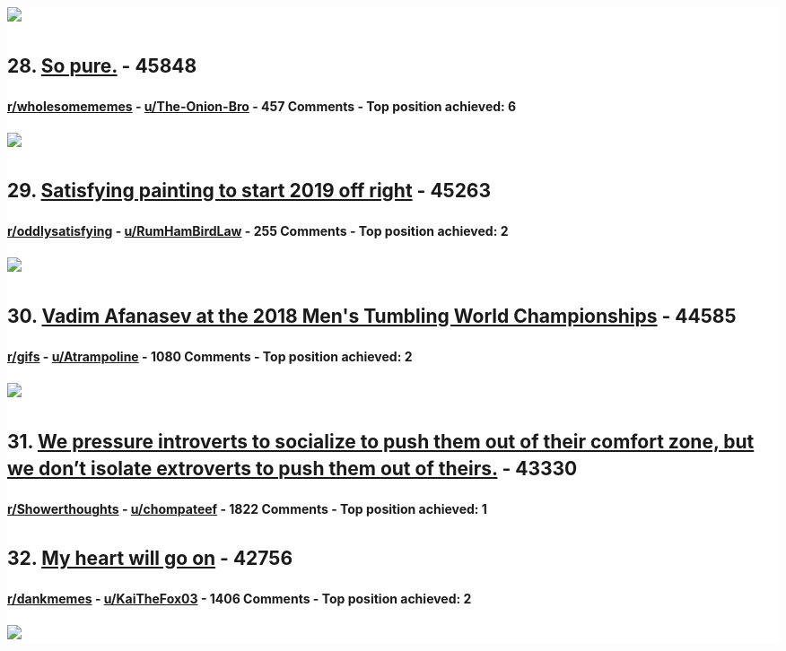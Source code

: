 <a href="https://i.redd.it/3wmzim3y1u721.jpg"><img src="https://b.thumbs.redditmedia.com/r_GIGcyO9XDaUgXomuvFiou5MMjMlvX0NQ1OxlxiEDw.jpg"></img></a>

## 28. [So pure.](http://reddit.com/r/wholesomememes/comments/abjkk6/so_pure/) - 45848
#### [r/wholesomememes](http://reddit.com/r/wholesomememes) - [u/The-Onion-Bro](http://reddit.com/u/The-Onion-Bro) - 457 Comments - Top position achieved: 6

<a href="https://v.redd.it/ag4qmx1bkt721"><img src="https://b.thumbs.redditmedia.com/ncLj2m3vdNAyxMiQMXfUablChr394wcWbLtzgUqWbIA.jpg"></img></a>

## 29. [Satisfying painting to start 2019 off right](http://reddit.com/r/oddlysatisfying/comments/abmg0w/satisfying_painting_to_start_2019_off_right/) - 45263
#### [r/oddlysatisfying](http://reddit.com/r/oddlysatisfying) - [u/RumHamBirdLaw](http://reddit.com/u/RumHamBirdLaw) - 255 Comments - Top position achieved: 2

<a href="https://v.redd.it/zukckcnouv721"><img src="https://b.thumbs.redditmedia.com/AV2YwMGEiIluppzxW9d4T_GKqu-to4JotR0js2ApEnU.jpg"></img></a>

## 30. [Vadim Afanasev at the 2018 Men's Tumbling World Championships](http://reddit.com/r/gifs/comments/abe9f3/vadim_afanasev_at_the_2018_mens_tumbling_world/) - 44585
#### [r/gifs](http://reddit.com/r/gifs) - [u/Atrampoline](http://reddit.com/u/Atrampoline) - 1080 Comments - Top position achieved: 2

<a href="https://v.redd.it/6k57tu8n7q721"><img src="https://a.thumbs.redditmedia.com/QP1dmkIsFqRkNFu5m0IyTBu5RtMMueYeE22aAV9S788.jpg"></img></a>

## 31. [We pressure introverts to socialize to push them out of their comfort zone, but we don’t isolate extroverts to push them out of theirs.](http://reddit.com/r/Showerthoughts/comments/abnmnk/we_pressure_introverts_to_socialize_to_push_them/) - 43330
#### [r/Showerthoughts](http://reddit.com/r/Showerthoughts) - [u/chompateef](http://reddit.com/u/chompateef) - 1822 Comments - Top position achieved: 1

## 32. [My heart will go on](http://reddit.com/r/dankmemes/comments/abh1r0/my_heart_will_go_on/) - 42756
#### [r/dankmemes](http://reddit.com/r/dankmemes) - [u/KaiTheFox03](http://reddit.com/u/KaiTheFox03) - 1406 Comments - Top position achieved: 2

<a href="https://i.redd.it/tgh48ng8bs721.jpg"><img src="https://a.thumbs.redditmedia.com/Tr45lcdlwEv0ED5QhcL81QgHQQDqCWZirR7LnCsx2k0.jpg"></img></a>
